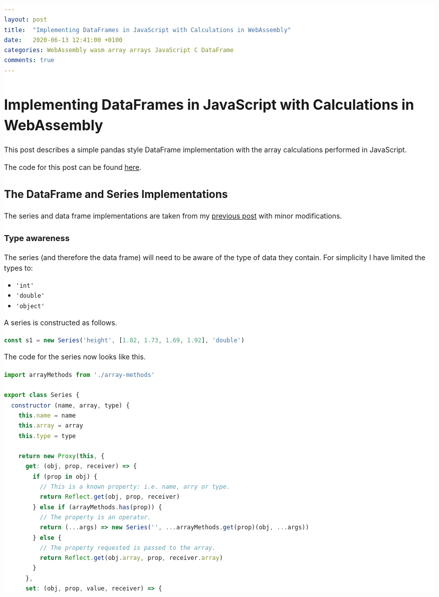 ```yaml
---
layout: post
title:  "Implementing DataFrames in JavaScript with Calculations in WebAssembly"
date:   2020-06-13 12:41:00 +0100
categories: WebAssembly wasm array arrays JavaScript C DataFrame
comments: true
---
```


# Implementing DataFrames in JavaScript with Calculations in WebAssembly

This post describes a simple pandas style DataFrame implementation with the
array calculations performed in JavaScript.

The code for this post can be found [here](https://github.com/rob-blackbourn/example-wasm-dataframe-1).

## The DataFrame and Series Implementations

The series and data frame implementations are taken from my
[previous post](https://rob-blackbourn.github.io/blog/javascript/webassembly/dataframe/2020/06/10/example-js-dataframe.html)
with minor modifications.

### Type awareness

The series (and therefore the data frame) will need to be aware of the type of
data they contain. For simplicity I have limited the types to:

* `'int'`
* `'double'`
* `'object'`

A series is constructed as follows.

```javascript
const s1 = new Series('height', [1.82, 1.73, 1.69, 1.92], 'double')
```

The code for the series now looks like this.

```javascript
import arrayMethods from './array-methods'

export class Series {
  constructor (name, array, type) {
    this.name = name
    this.array = array
    this.type = type

    return new Proxy(this, {
      get: (obj, prop, receiver) => {
        if (prop in obj) {
          // This is a known property: i.e. name, arry or type.
          return Reflect.get(obj, prop, receiver)
        } else if (arrayMethods.has(prop)) {
          // The property is an operator.
          return (...args) => new Series('', ...arrayMethods.get(prop)(obj, ...args))
        } else {
          // The property requested is passed to the array.
          return Reflect.get(obj.array, prop, receiver.array)
        }
      },
      set: (obj, prop, value, receiver) => {
```